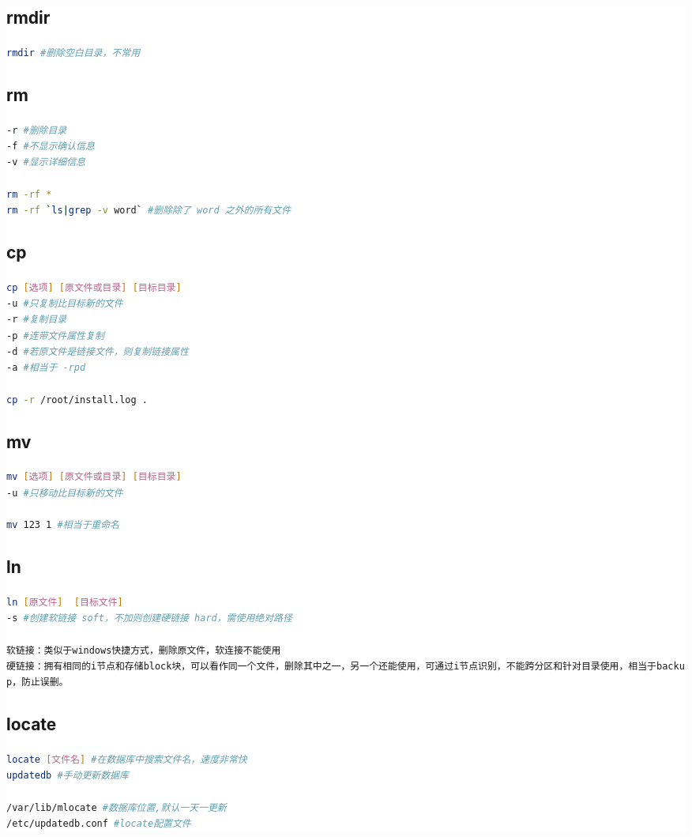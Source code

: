 ## rmdir
```bash
rmdir #删除空白目录，不常用
```

## rm
```bash
-r #删除目录
-f #不显示确认信息
-v #显示详细信息

rm -rf *
rm -rf `ls|grep -v word` #删除除了 word 之外的所有文件
```

## cp
```bash
cp [选项] [原文件或目录] [目标目录]
-u #只复制比目标新的文件
-r #复制目录
-p #连带文件属性复制
-d #若原文件是链接文件，则复制链接属性
-a #相当于 -rpd

cp -r /root/install.log .
```

## mv
```bash
mv [选项] [原文件或目录] [目标目录]
-u #只移动比目标新的文件

mv 123 1 #相当于重命名
```

## ln
```bash
ln [原文件]  [目标文件]
-s #创建软链接 soft，不加则创建硬链接 hard，需使用绝对路径

软链接：类似于windows快捷方式，删除原文件，软连接不能使用
硬链接：拥有相同的i节点和存储block块，可以看作同一个文件，删除其中之一，另一个还能使用，可通过i节点识别，不能跨分区和针对目录使用，相当于backup，防止误删。
```

## locate
```bash
locate [文件名] #在数据库中搜索文件名，速度非常快
updatedb #手动更新数据库

/var/lib/mlocate #数据库位置,默认一天一更新
/etc/updatedb.conf #locate配置文件
```
